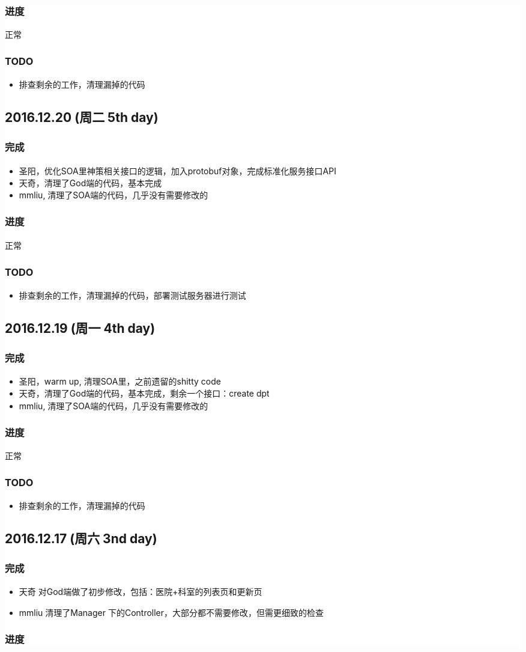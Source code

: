 ### 进度

正常

### TODO

* 排查剩余的工作，清理漏掉的代码


## 2016.12.20 (周二 5th day)

### 完成

* 圣阳，优化SOA里神策相关接口的逻辑，加入protobuf对象，完成标准化服务接口API
* 天奇，清理了God端的代码，基本完成
* mmliu, 清理了SOA端的代码，几乎没有需要修改的

### 进度

正常

### TODO

* 排查剩余的工作，清理漏掉的代码，部署测试服务器进行测试

## 2016.12.19 (周一 4th day)

### 完成

* 圣阳，warm up, 清理SOA里，之前遗留的shitty code
* 天奇，清理了God端的代码，基本完成，剩余一个接口：create dpt
* mmliu, 清理了SOA端的代码，几乎没有需要修改的

### 进度

正常

### TODO

* 排查剩余的工作，清理漏掉的代码

## 2016.12.17 (周六 3nd day)

###  完成

* 天奇 对God端做了初步修改，包括：医院+科室的列表页和更新页


* mmliu 清理了Manager 下的Controller，大部分都不需要修改，但需更细致的检查

### 进度
